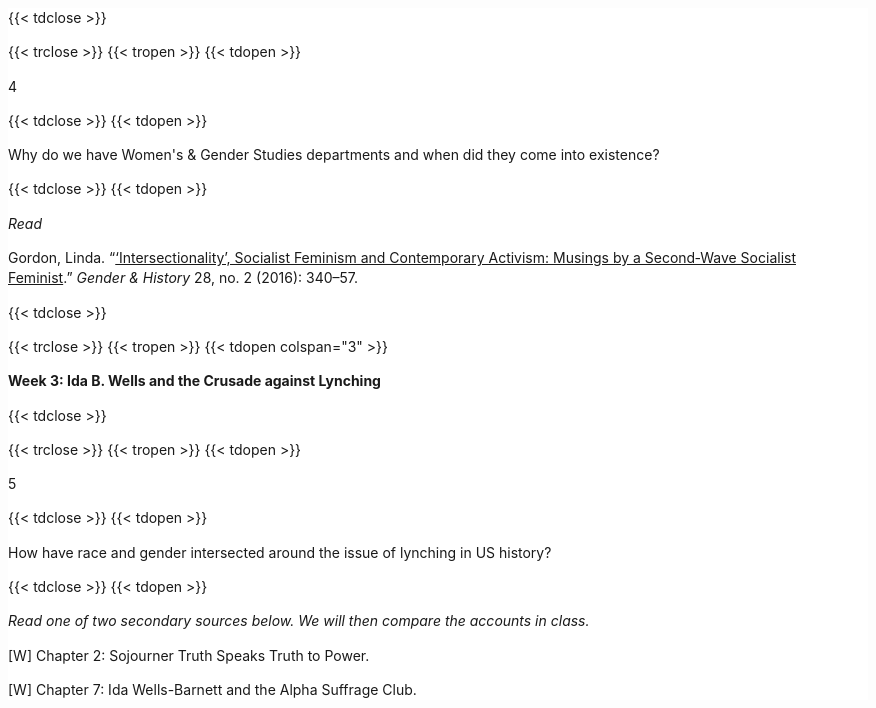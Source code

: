 
{{< tdclose >}}

{{< trclose >}}
{{< tropen >}}
{{< tdopen >}}


4


{{< tdclose >}}
{{< tdopen >}}


Why do we have Women's & Gender Studies departments and when did they come into existence?


{{< tdclose >}}
{{< tdopen >}}


_Read_

Gordon, Linda. “[‘Intersectionality’, Socialist Feminism and Contemporary Activism: Musings by a Second‐Wave Socialist Feminist](https://onlinelibrary.wiley.com/doi/abs/10.1111/1468-0424.12211).” _Gender & History_ 28, no. 2 (2016): 340–57.


{{< tdclose >}}

{{< trclose >}}
{{< tropen >}}
{{< tdopen colspan="3" >}}


**Week 3: Ida B. Wells and the Crusade against Lynching**


{{< tdclose >}}

{{< trclose >}}
{{< tropen >}}
{{< tdopen >}}


5


{{< tdclose >}}
{{< tdopen >}}


How have race and gender intersected around the issue of lynching in US history?


{{< tdclose >}}
{{< tdopen >}}


_Read one of two secondary sources below. We will then compare the accounts in class._

\[W\] Chapter 2: Sojourner Truth Speaks Truth to Power. 

\[W\] Chapter 7: Ida Wells-Barnett and the Alpha Suffrage Club. 
